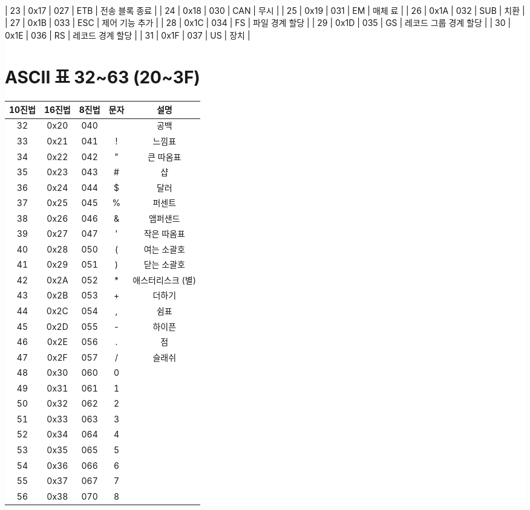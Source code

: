 | 23 | 0x17 | 027 | ETB | 전송 블록 종료 |
| 24 | 0x18 | 030 | CAN | 무시 |
| 25 | 0x19 | 031 | EM | 매체 료 |
| 26 | 0x1A | 032 | SUB | 치환 |
| 27 | 0x1B | 033 | ESC | 제어 기능 추가 |
| 28 | 0x1C | 034 | FS | 파일 경계 할당 |
| 29 | 0x1D | 035 | GS | 레코드 그룹 경계 할당 |
| 30 | 0x1E | 036 | RS | 레코드 경계 할당 |
| 31 | 0x1F | 037 | US | 장치  |


# ASCII 표 32&#126;63 (20&#126;3F)

| 10진법 | 16진법 | 8진법 | 문자 | 설명 |
|:---:|:---:|:---:|:---:|:---:|
| 32 | 0x20 | 040 |   | 공백 |
| 33 | 0x21 | 041 | ! | 느낌표 |
| 34 | 0x22 | 042 | " | 큰 따옴표 |
| 35 | 0x23 | 043 | # | 샵 |
| 36 | 0x24 | 044 | $ | 달러 |
| 37 | 0x25 | 045 | % | 퍼센트 |
| 38 | 0x26 | 046 | & | 앰퍼샌드 |
| 39 | 0x27 | 047 | ' | 작은 따옴표 |
| 40 | 0x28 | 050 | ( | 여는 소괄호 |
| 41 | 0x29 | 051 | ) | 닫는 소괄호 |
| 42 | 0x2A | 052 | &#42; | 애스터리스크 (별) |
| 43 | 0x2B | 053 | + | 더하기 |
| 44 | 0x2C | 054 | , | 쉼표 |
| 45 | 0x2D | 055 | - | 하이픈 |
| 46 | 0x2E | 056 | . | 점 |
| 47 | 0x2F | 057 | / | 슬래쉬 |
| 48 | 0x30 | 060 | 0 |  |
| 49 | 0x31 | 061 | 1 |  |
| 50 | 0x32 | 062 | 2 |  |
| 51 | 0x33 | 063 | 3 |  |
| 52 | 0x34 | 064 | 4 |  |
| 53 | 0x35 | 065 | 5 |  |
| 54 | 0x36 | 066 | 6 |  |
| 55 | 0x37 | 067 | 7 |  |
| 56 | 0x38 | 070 | 8 |  |